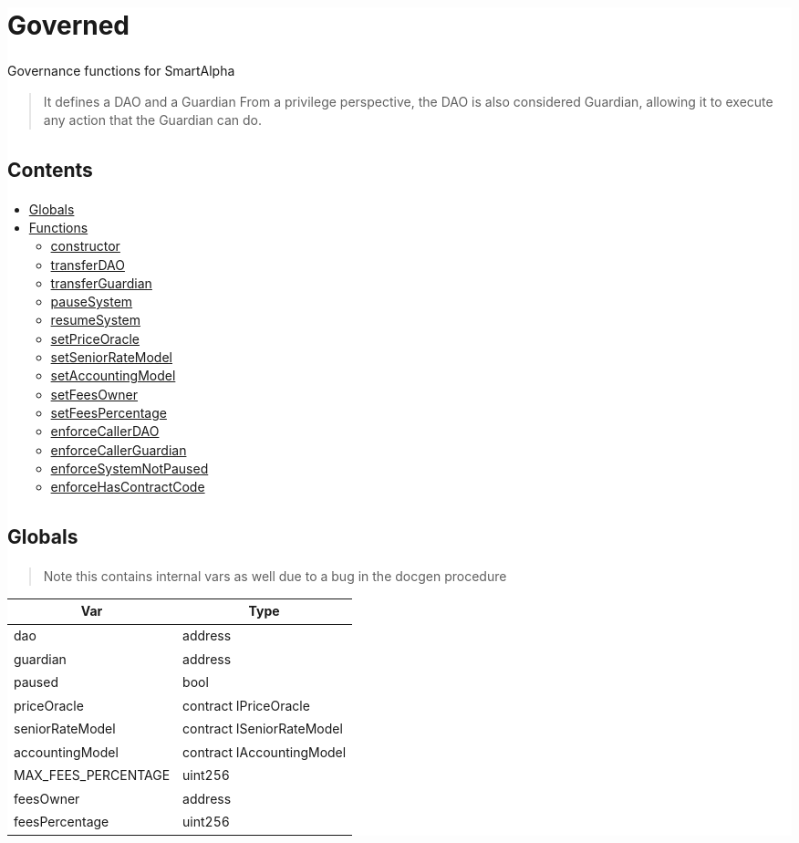 # Governed


Governance functions for SmartAlpha

> It defines a DAO and a Guardian
From a privilege perspective, the DAO is also considered Guardian, allowing it to execute any action
that the Guardian can do.

## Contents



- [Globals](#globals)
- [Functions](#functions)
  - [constructor](#constructor)
  - [transferDAO](#transferdao)
  - [transferGuardian](#transferguardian)
  - [pauseSystem](#pausesystem)
  - [resumeSystem](#resumesystem)
  - [setPriceOracle](#setpriceoracle)
  - [setSeniorRateModel](#setseniorratemodel)
  - [setAccountingModel](#setaccountingmodel)
  - [setFeesOwner](#setfeesowner)
  - [setFeesPercentage](#setfeespercentage)
  - [enforceCallerDAO](#enforcecallerdao)
  - [enforceCallerGuardian](#enforcecallerguardian)
  - [enforceSystemNotPaused](#enforcesystemnotpaused)
  - [enforceHasContractCode](#enforcehascontractcode)



## Globals

> Note this contains internal vars as well due to a bug in the docgen procedure

| Var | Type |
| --- | --- |
| dao | address |
| guardian | address |
| paused | bool |
| priceOracle | contract IPriceOracle |
| seniorRateModel | contract ISeniorRateModel |
| accountingModel | contract IAccountingModel |
| MAX_FEES_PERCENTAGE | uint256 |
| feesOwner | address |
| feesPercentage | uint256 |
